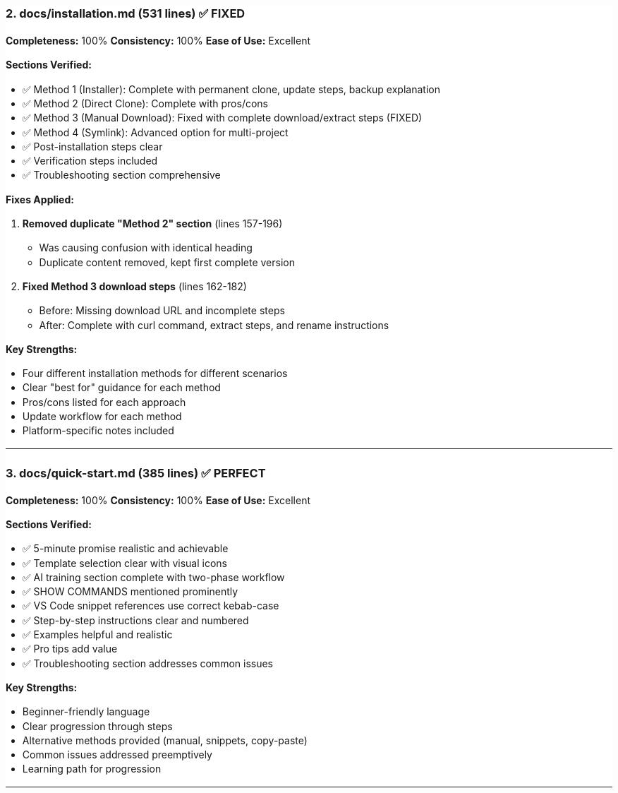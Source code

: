 ### 2. docs/installation.md (531 lines) ✅ FIXED

**Completeness:** 100%
**Consistency:** 100%
**Ease of Use:** Excellent

**Sections Verified:**
- ✅ Method 1 (Installer): Complete with permanent clone, update steps, backup explanation
- ✅ Method 2 (Direct Clone): Complete with pros/cons
- ✅ Method 3 (Manual Download): Fixed with complete download/extract steps (FIXED)
- ✅ Method 4 (Symlink): Advanced option for multi-project
- ✅ Post-installation steps clear
- ✅ Verification steps included
- ✅ Troubleshooting section comprehensive

**Fixes Applied:**
1. **Removed duplicate "Method 2" section** (lines 157-196)
   - Was causing confusion with identical heading
   - Duplicate content removed, kept first complete version

2. **Fixed Method 3 download steps** (lines 162-182)
   - Before: Missing download URL and incomplete steps
   - After: Complete with curl command, extract steps, and rename instructions

**Key Strengths:**
- Four different installation methods for different scenarios
- Clear "best for" guidance for each method
- Pros/cons listed for each approach
- Update workflow for each method
- Platform-specific notes included

---

### 3. docs/quick-start.md (385 lines) ✅ PERFECT

**Completeness:** 100%
**Consistency:** 100%
**Ease of Use:** Excellent

**Sections Verified:**
- ✅ 5-minute promise realistic and achievable
- ✅ Template selection clear with visual icons
- ✅ AI training section complete with two-phase workflow
- ✅ SHOW COMMANDS mentioned prominently
- ✅ VS Code snippet references use correct kebab-case
- ✅ Step-by-step instructions clear and numbered
- ✅ Examples helpful and realistic
- ✅ Pro tips add value
- ✅ Troubleshooting section addresses common issues

**Key Strengths:**
- Beginner-friendly language
- Clear progression through steps
- Alternative methods provided (manual, snippets, copy-paste)
- Common issues addressed preemptively
- Learning path for progression

---